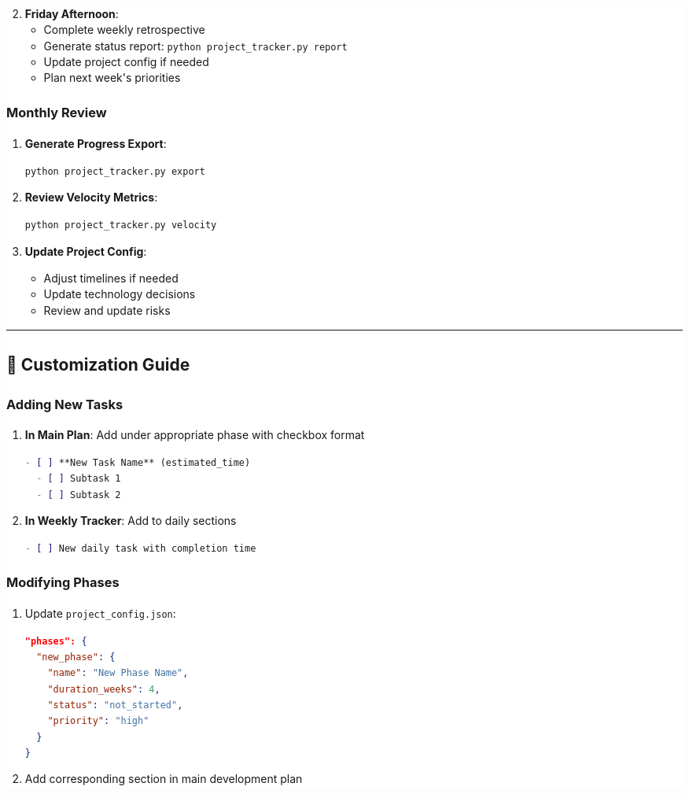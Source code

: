 2. **Friday Afternoon**:
   - Complete weekly retrospective
   - Generate status report: `python project_tracker.py report`
   - Update project config if needed
   - Plan next week's priorities

### Monthly Review
1. **Generate Progress Export**:
   ```bash
   python project_tracker.py export
   ```

2. **Review Velocity Metrics**:
   ```bash
   python project_tracker.py velocity
   ```

3. **Update Project Config**:
   - Adjust timelines if needed
   - Update technology decisions
   - Review and update risks

---

## 🎨 Customization Guide

### Adding New Tasks
1. **In Main Plan**: Add under appropriate phase with checkbox format
   ```markdown
   - [ ] **New Task Name** (estimated_time)
     - [ ] Subtask 1
     - [ ] Subtask 2
   ```

2. **In Weekly Tracker**: Add to daily sections
   ```markdown
   - [ ] New daily task with completion time
   ```

### Modifying Phases
1. Update `project_config.json`:
   ```json
   "phases": {
     "new_phase": {
       "name": "New Phase Name",
       "duration_weeks": 4,
       "status": "not_started",
       "priority": "high"
     }
   }
   ```

2. Add corresponding section in main development plan
